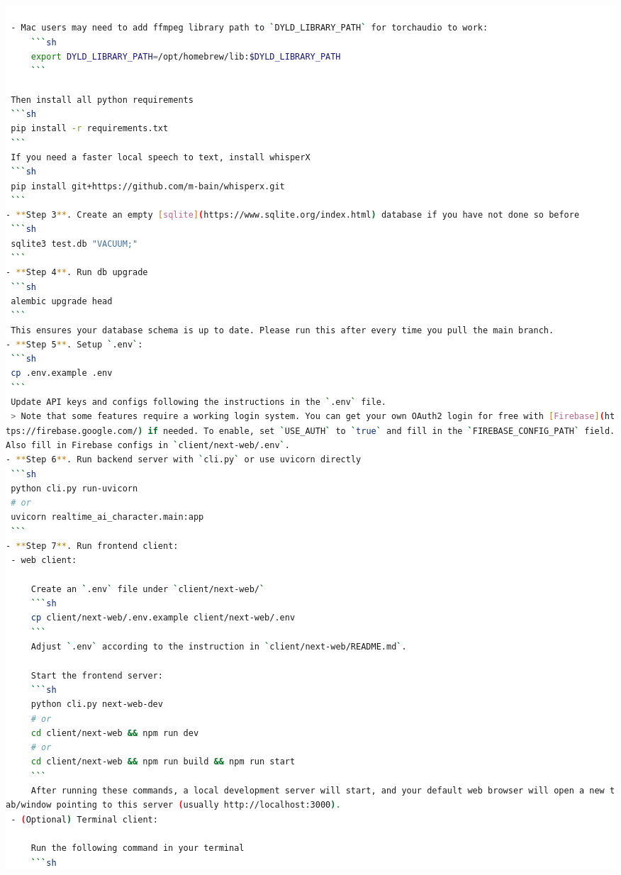    ```sh

    - Mac users may need to add ffmpeg library path to `DYLD_LIBRARY_PATH` for torchaudio to work:
        ```sh
        export DYLD_LIBRARY_PATH=/opt/homebrew/lib:$DYLD_LIBRARY_PATH
        ```
    
    Then install all python requirements
    ```sh
    pip install -r requirements.txt
    ```
    If you need a faster local speech to text, install whisperX
    ```sh
    pip install git+https://github.com/m-bain/whisperx.git
    ```
- **Step 3**. Create an empty [sqlite](https://www.sqlite.org/index.html) database if you have not done so before
    ```sh
    sqlite3 test.db "VACUUM;"
    ```
- **Step 4**. Run db upgrade
    ```sh
    alembic upgrade head
    ```
    This ensures your database schema is up to date. Please run this after every time you pull the main branch.
- **Step 5**. Setup `.env`:
    ```sh
    cp .env.example .env
    ```
    Update API keys and configs following the instructions in the `.env` file.
    > Note that some features require a working login system. You can get your own OAuth2 login for free with [Firebase](https://firebase.google.com/) if needed. To enable, set `USE_AUTH` to `true` and fill in the `FIREBASE_CONFIG_PATH` field. Also fill in Firebase configs in `client/next-web/.env`.
- **Step 6**. Run backend server with `cli.py` or use uvicorn directly
    ```sh
    python cli.py run-uvicorn
    # or
    uvicorn realtime_ai_character.main:app
    ```
- **Step 7**. Run frontend client:
    - web client:

        Create an `.env` file under `client/next-web/`
        ```sh
        cp client/next-web/.env.example client/next-web/.env
        ```
        Adjust `.env` according to the instruction in `client/next-web/README.md`.
        
        Start the frontend server:
        ```sh
        python cli.py next-web-dev
        # or
        cd client/next-web && npm run dev
        # or
        cd client/next-web && npm run build && npm run start
        ```
        After running these commands, a local development server will start, and your default web browser will open a new tab/window pointing to this server (usually http://localhost:3000).
    - (Optional) Terminal client:
    
        Run the following command in your terminal
        ```sh
   ```